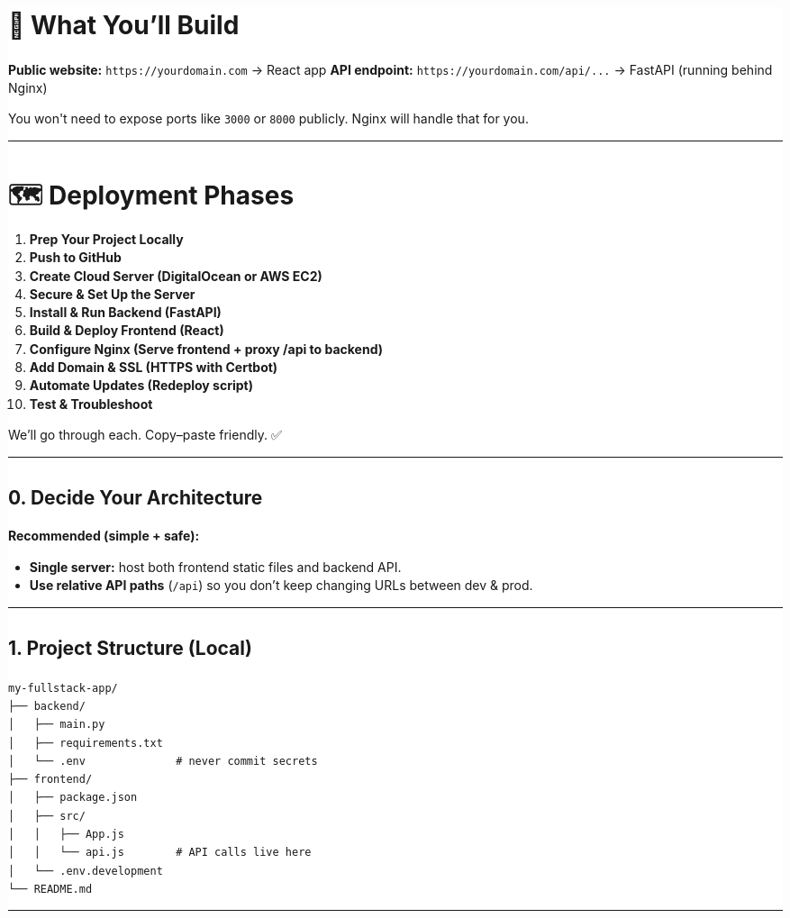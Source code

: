 # 🧱 What You’ll Build

**Public website:** `https://yourdomain.com` → React app
**API endpoint:** `https://yourdomain.com/api/...` → FastAPI (running behind Nginx)

You won't need to expose ports like `3000` or `8000` publicly. Nginx will handle that for you.

---

# 🗺️ Deployment Phases

1. **Prep Your Project Locally**
2. **Push to GitHub**
3. **Create Cloud Server (DigitalOcean or AWS EC2)**
4. **Secure & Set Up the Server**
5. **Install & Run Backend (FastAPI)**
6. **Build & Deploy Frontend (React)**
7. **Configure Nginx (Serve frontend + proxy /api to backend)**
8. **Add Domain & SSL (HTTPS with Certbot)**
9. **Automate Updates (Redeploy script)**
10. **Test & Troubleshoot**

We’ll go through each. Copy–paste friendly. ✅

---

## 0. Decide Your Architecture

**Recommended (simple + safe):**

* **Single server:** host both frontend static files and backend API.
* **Use relative API paths** (`/api`) so you don’t keep changing URLs between dev & prod.

---

## 1. Project Structure (Local)

```
my-fullstack-app/
├── backend/
│   ├── main.py
│   ├── requirements.txt
│   └── .env              # never commit secrets
├── frontend/
│   ├── package.json
│   ├── src/
│   │   ├── App.js
│   │   └── api.js        # API calls live here
│   └── .env.development
└── README.md
```

---